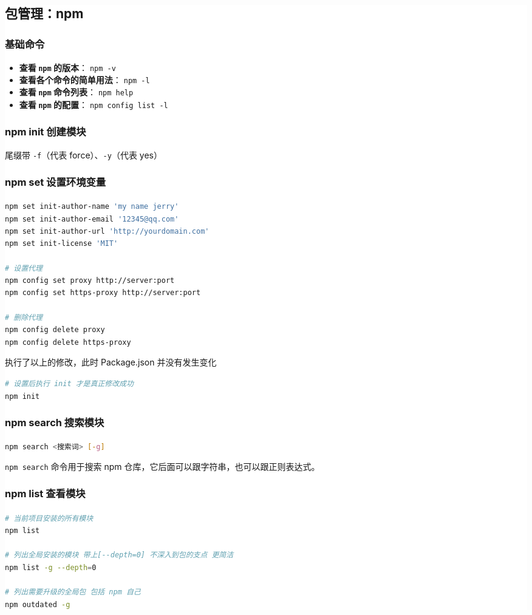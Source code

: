 ## 包管理：npm

### 基础命令

- **查看 `npm` 的版本**： `npm -v`
- **查看各个命令的简单用法**： `npm -l`
- **查看 `npm` 命令列表**： `npm help`
- **查看 `npm` 的配置**： `npm config list -l`

### npm init 创建模块

尾缀带 `-f`（代表 force）、`-y`（代表 yes）

### npm set 设置环境变量

```sh
npm set init-author-name 'my name jerry'
npm set init-author-email '12345@qq.com'
npm set init-author-url 'http://yourdomain.com'
npm set init-license 'MIT'

# 设置代理
npm config set proxy http://server:port
npm config set https-proxy http://server:port

# 删除代理
npm config delete proxy
npm config delete https-proxy
```

执行了以上的修改，此时 Package.json 并没有发生变化

```sh
# 设置后执行 init 才是真正修改成功
npm init
```

### npm search 搜索模块

```sh
npm search <搜索词> [-g]
```

`npm search` 命令用于搜索 npm 仓库，它后面可以跟字符串，也可以跟正则表达式。

### npm list 查看模块

```sh
# 当前项目安装的所有模块
npm list

# 列出全局安装的模块 带上[--depth=0] 不深入到包的支点 更简洁
npm list -g --depth=0

# 列出需要升级的全局包 包括 npm 自己
npm outdated -g
```
